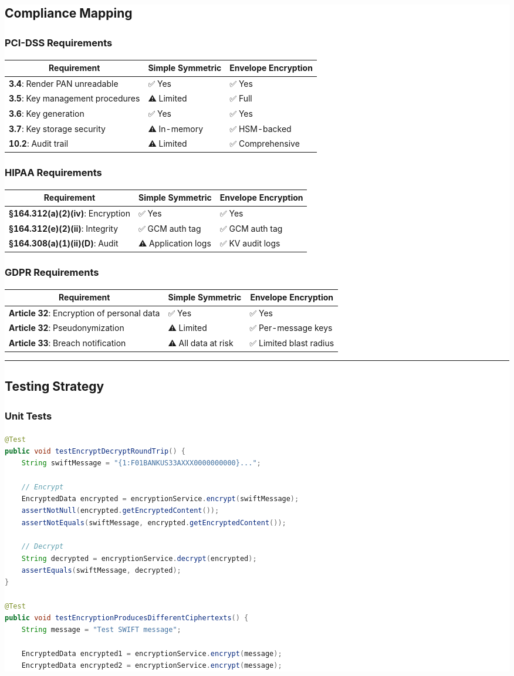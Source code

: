 
## Compliance Mapping

### PCI-DSS Requirements

| Requirement | Simple Symmetric | Envelope Encryption |
|-------------|-----------------|---------------------|
| **3.4**: Render PAN unreadable | ✅ Yes | ✅ Yes |
| **3.5**: Key management procedures | ⚠️ Limited | ✅ Full |
| **3.6**: Key generation | ✅ Yes | ✅ Yes |
| **3.7**: Key storage security | ⚠️ In-memory | ✅ HSM-backed |
| **10.2**: Audit trail | ⚠️ Limited | ✅ Comprehensive |

### HIPAA Requirements

| Requirement | Simple Symmetric | Envelope Encryption |
|-------------|-----------------|---------------------|
| **§164.312(a)(2)(iv)**: Encryption | ✅ Yes | ✅ Yes |
| **§164.312(e)(2)(ii)**: Integrity | ✅ GCM auth tag | ✅ GCM auth tag |
| **§164.308(a)(1)(ii)(D)**: Audit | ⚠️ Application logs | ✅ KV audit logs |

### GDPR Requirements

| Requirement | Simple Symmetric | Envelope Encryption |
|-------------|-----------------|---------------------|
| **Article 32**: Encryption of personal data | ✅ Yes | ✅ Yes |
| **Article 32**: Pseudonymization | ⚠️ Limited | ✅ Per-message keys |
| **Article 33**: Breach notification | ⚠️ All data at risk | ✅ Limited blast radius |

---

## Testing Strategy

### Unit Tests

```java
@Test
public void testEncryptDecryptRoundTrip() {
    String swiftMessage = "{1:F01BANKUS33AXXX0000000000}...";

    // Encrypt
    EncryptedData encrypted = encryptionService.encrypt(swiftMessage);
    assertNotNull(encrypted.getEncryptedContent());
    assertNotEquals(swiftMessage, encrypted.getEncryptedContent());

    // Decrypt
    String decrypted = encryptionService.decrypt(encrypted);
    assertEquals(swiftMessage, decrypted);
}

@Test
public void testEncryptionProducesDifferentCiphertexts() {
    String message = "Test SWIFT message";

    EncryptedData encrypted1 = encryptionService.encrypt(message);
    EncryptedData encrypted2 = encryptionService.encrypt(message);
```